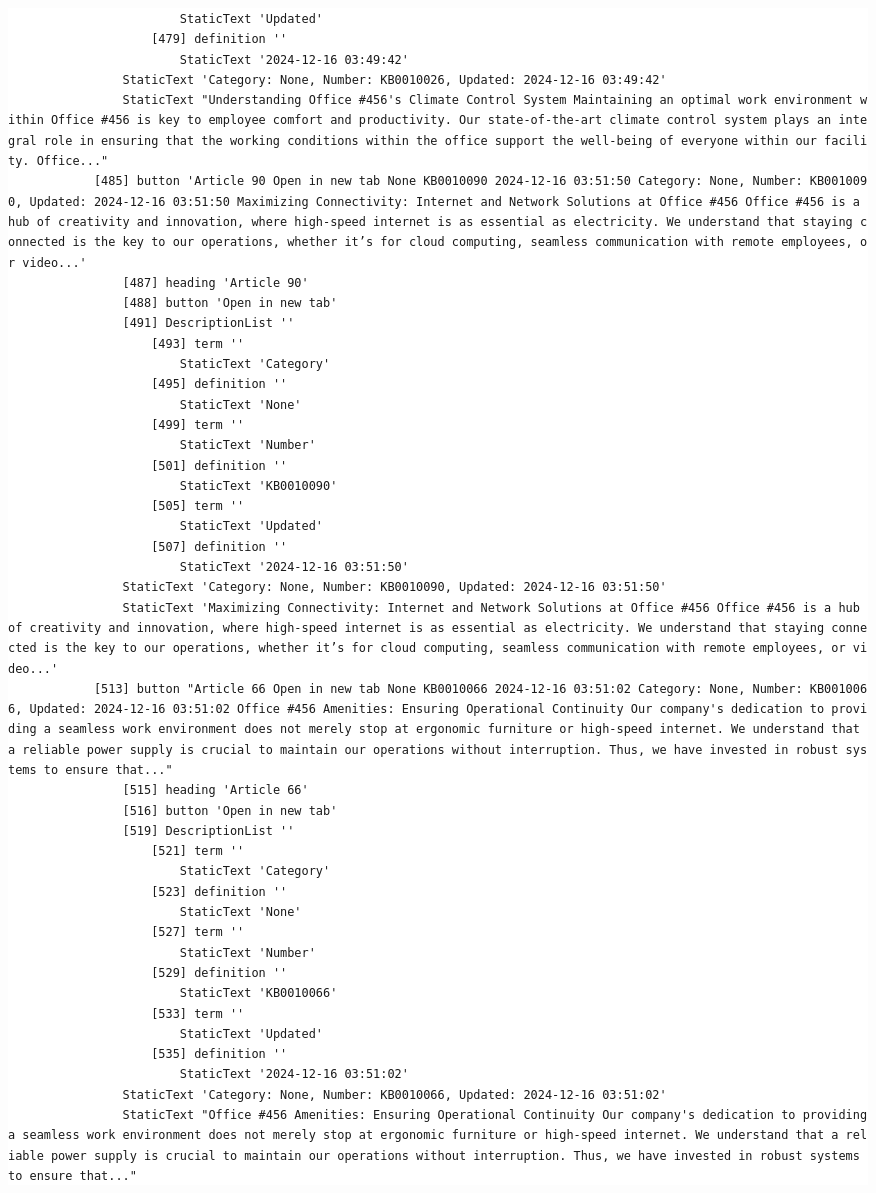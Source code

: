 ```
						StaticText 'Updated'
					[479] definition ''
						StaticText '2024-12-16 03:49:42'
				StaticText 'Category: None, Number: KB0010026, Updated: 2024-12-16 03:49:42'
				StaticText "Understanding Office #456's Climate Control System Maintaining an optimal work environment within Office #456 is key to employee comfort and productivity. Our state-of-the-art climate control system plays an integral role in ensuring that the working conditions within the office support the well-being of everyone within our facility. Office..."
			[485] button 'Article 90 Open in new tab None KB0010090 2024-12-16 03:51:50 Category: None, Number: KB0010090, Updated: 2024-12-16 03:51:50 Maximizing Connectivity: Internet and Network Solutions at Office #456 Office #456 is a hub of creativity and innovation, where high-speed internet is as essential as electricity. We understand that staying connected is the key to our operations, whether it’s for cloud computing, seamless communication with remote employees, or video...'
				[487] heading 'Article 90'
				[488] button 'Open in new tab'
				[491] DescriptionList ''
					[493] term ''
						StaticText 'Category'
					[495] definition ''
						StaticText 'None'
					[499] term ''
						StaticText 'Number'
					[501] definition ''
						StaticText 'KB0010090'
					[505] term ''
						StaticText 'Updated'
					[507] definition ''
						StaticText '2024-12-16 03:51:50'
				StaticText 'Category: None, Number: KB0010090, Updated: 2024-12-16 03:51:50'
				StaticText 'Maximizing Connectivity: Internet and Network Solutions at Office #456 Office #456 is a hub of creativity and innovation, where high-speed internet is as essential as electricity. We understand that staying connected is the key to our operations, whether it’s for cloud computing, seamless communication with remote employees, or video...'
			[513] button "Article 66 Open in new tab None KB0010066 2024-12-16 03:51:02 Category: None, Number: KB0010066, Updated: 2024-12-16 03:51:02 Office #456 Amenities: Ensuring Operational Continuity Our company's dedication to providing a seamless work environment does not merely stop at ergonomic furniture or high-speed internet. We understand that a reliable power supply is crucial to maintain our operations without interruption. Thus, we have invested in robust systems to ensure that..."
				[515] heading 'Article 66'
				[516] button 'Open in new tab'
				[519] DescriptionList ''
					[521] term ''
						StaticText 'Category'
					[523] definition ''
						StaticText 'None'
					[527] term ''
						StaticText 'Number'
					[529] definition ''
						StaticText 'KB0010066'
					[533] term ''
						StaticText 'Updated'
					[535] definition ''
						StaticText '2024-12-16 03:51:02'
				StaticText 'Category: None, Number: KB0010066, Updated: 2024-12-16 03:51:02'
				StaticText "Office #456 Amenities: Ensuring Operational Continuity Our company's dedication to providing a seamless work environment does not merely stop at ergonomic furniture or high-speed internet. We understand that a reliable power supply is crucial to maintain our operations without interruption. Thus, we have invested in robust systems to ensure that..."
```